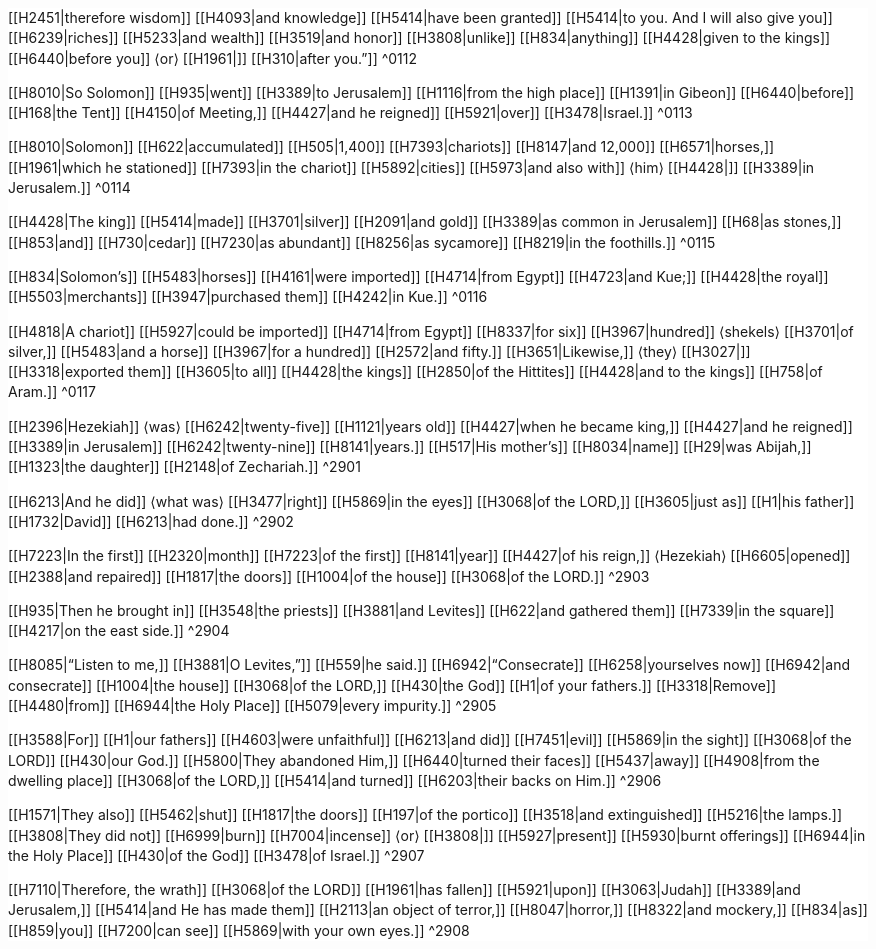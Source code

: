 [[H2451|therefore wisdom]] [[H4093|and knowledge]] [[H5414|have been granted]] [[H5414|to you.  And I will also give you]] [[H6239|riches]] [[H5233|and wealth]] [[H3519|and honor]] [[H3808|unlike]] [[H834|anything]] [[H4428|given to the kings]] [[H6440|before you]] ⟨or⟩ [[H1961|]] [[H310|after you.”]] ^0112

[[H8010|So Solomon]] [[H935|went]] [[H3389|to Jerusalem]] [[H1116|from the high place]] [[H1391|in Gibeon]] [[H6440|before]] [[H168|the Tent]] [[H4150|of Meeting,]] [[H4427|and he reigned]] [[H5921|over]] [[H3478|Israel.]] ^0113

[[H8010|Solomon]] [[H622|accumulated]] [[H505|1,400]] [[H7393|chariots]] [[H8147|and 12,000]] [[H6571|horses,]] [[H1961|which he stationed]] [[H7393|in the chariot]] [[H5892|cities]] [[H5973|and also with]] ⟨him⟩ [[H4428|]] [[H3389|in Jerusalem.]] ^0114

[[H4428|The king]] [[H5414|made]] [[H3701|silver]] [[H2091|and gold]] [[H3389|as common in Jerusalem]] [[H68|as stones,]] [[H853|and]] [[H730|cedar]] [[H7230|as abundant]] [[H8256|as sycamore]] [[H8219|in the foothills.]] ^0115

[[H834|Solomon’s]] [[H5483|horses]] [[H4161|were imported]] [[H4714|from Egypt]] [[H4723|and Kue;]] [[H4428|the royal]] [[H5503|merchants]] [[H3947|purchased them]] [[H4242|in Kue.]] ^0116

[[H4818|A chariot]] [[H5927|could be imported]] [[H4714|from Egypt]] [[H8337|for six]] [[H3967|hundred]] ⟨shekels⟩ [[H3701|of silver,]] [[H5483|and a horse]] [[H3967|for a hundred]] [[H2572|and fifty.]] [[H3651|Likewise,]] ⟨they⟩ [[H3027|]] [[H3318|exported them]] [[H3605|to all]] [[H4428|the kings]] [[H2850|of the Hittites]] [[H4428|and to the kings]] [[H758|of Aram.]] ^0117

[[H2396|Hezekiah]] ⟨was⟩ [[H6242|twenty-five]] [[H1121|years old]] [[H4427|when he became king,]] [[H4427|and he reigned]] [[H3389|in Jerusalem]] [[H6242|twenty-nine]] [[H8141|years.]] [[H517|His mother’s]] [[H8034|name]] [[H29|was Abijah,]] [[H1323|the daughter]] [[H2148|of Zechariah.]] ^2901

[[H6213|And he did]] ⟨what was⟩ [[H3477|right]] [[H5869|in the eyes]] [[H3068|of the LORD,]] [[H3605|just as]] [[H1|his father]] [[H1732|David]] [[H6213|had done.]] ^2902

[[H7223|In the first]] [[H2320|month]] [[H7223|of the first]] [[H8141|year]] [[H4427|of his reign,]] ⟨Hezekiah⟩ [[H6605|opened]] [[H2388|and repaired]] [[H1817|the doors]] [[H1004|of the house]] [[H3068|of the LORD.]] ^2903

[[H935|Then he brought in]] [[H3548|the priests]] [[H3881|and Levites]] [[H622|and gathered them]] [[H7339|in the square]] [[H4217|on the east side.]] ^2904

[[H8085|“Listen to me,]] [[H3881|O Levites,”]] [[H559|he said.]] [[H6942|“Consecrate]] [[H6258|yourselves now]] [[H6942|and consecrate]] [[H1004|the house]] [[H3068|of the LORD,]] [[H430|the God]] [[H1|of your fathers.]] [[H3318|Remove]] [[H4480|from]] [[H6944|the Holy Place]] [[H5079|every impurity.]] ^2905

[[H3588|For]] [[H1|our fathers]] [[H4603|were unfaithful]] [[H6213|and did]] [[H7451|evil]] [[H5869|in the sight]] [[H3068|of the LORD]] [[H430|our God.]] [[H5800|They abandoned Him,]] [[H6440|turned their faces]] [[H5437|away]] [[H4908|from the dwelling place]] [[H3068|of the LORD,]] [[H5414|and turned]] [[H6203|their backs on Him.]] ^2906

[[H1571|They also]] [[H5462|shut]] [[H1817|the doors]] [[H197|of the portico]] [[H3518|and extinguished]] [[H5216|the lamps.]] [[H3808|They did not]] [[H6999|burn]] [[H7004|incense]] ⟨or⟩ [[H3808|]] [[H5927|present]] [[H5930|burnt offerings]] [[H6944|in the Holy Place]] [[H430|of the God]] [[H3478|of Israel.]] ^2907

[[H7110|Therefore, the wrath]] [[H3068|of the LORD]] [[H1961|has fallen]] [[H5921|upon]] [[H3063|Judah]] [[H3389|and Jerusalem,]] [[H5414|and He has made them]] [[H2113|an object of terror,]] [[H8047|horror,]] [[H8322|and mockery,]] [[H834|as]] [[H859|you]] [[H7200|can see]] [[H5869|with your own eyes.]] ^2908
